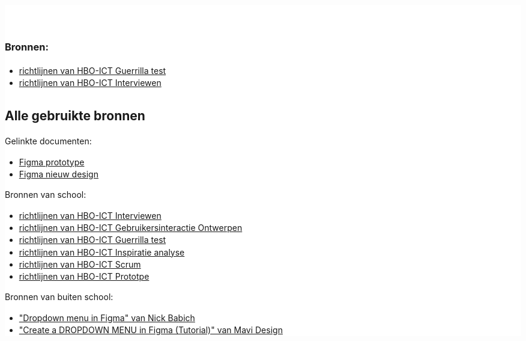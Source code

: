 <br>

#
### Bronnen:
* [richtlijnen van HBO-ICT Guerrilla test](https://knowledgebase.hbo-ict-hva.nl/1_beroepstaken/gebruikers_interactie/realiseren/guerillatest/)
* [richtlijnen van HBO-ICT Interviewen](https://knowledgebase.hbo-ict-hva.nl/2_professional_skills/onderzoekend_probleemoplossen/onderzoeken/interviewen/)

## Alle gebruikte bronnen

Gelinkte documenten:
* [Figma prototype](https://www.figma.com/proto/alC0NVnTPNcGlrYPJO0S1b/Code-Exchange?type=design&node-id=1-5&t=V8RgsgVSj4NNYxaX-0&scaling=min-zoom&page-id=0%3A1&starting-point-node-id=1%3A5)
* [Figma nieuw design](https://www.figma.com/proto/alC0NVnTPNcGlrYPJO0S1b/Code-Exchange?type=design&node-id=77-104&t=V8RgsgVSj4NNYxaX-0&scaling=min-zoom&page-id=77%3A103&starting-point-node-id=77%3A104)

Bronnen van school:
* [richtlijnen van HBO-ICT Interviewen](https://knowledgebase.hbo-ict-hva.nl/2_professional_skills/onderzoekend_probleemoplossen/onderzoeken/interviewen/)
* [richtlijnen van HBO-ICT Gebruikersinteractie Ontwerpen](https://knowledgebase.hbo-ict-hva.nl/1_beroepstaken/gebruikers_interactie/ontwerpen/0_gi_ontwerpen/)
* [richtlijnen van HBO-ICT Guerrilla test](https://knowledgebase.hbo-ict-hva.nl/1_beroepstaken/gebruikers_interactie/realiseren/guerillatest/)
* [richtlijnen van HBO-ICT Inspiratie analyse](https://knowledgebase.hbo-ict-hva.nl/1_beroepstaken/gebruikers_interactie/analyseren/inspiratieanalyse/)
* [richtlijnen van HBO-ICT Scrum](https://knowledgebase.hbo-ict-hva.nl/2_professional_skills/toekomstgericht_organiseren/managen/scrum/)
* [richtlijnen van HBO-ICT Prototpe](https://knowledgebase.hbo-ict-hva.nl/1_beroepstaken/gebruikers_interactie/ontwerpen/prototype/)

Bronnen van buiten school:
* ["Dropdown menu in Figma" van Nick Babich](https://www.youtube.com/watch?v=MTKttcfEkKk)
* ["Create a DROPDOWN MENU in Figma (Tutorial)" van Mavi Design](https://www.youtube.com/watch?v=uI3k9Ol-Mp4)


